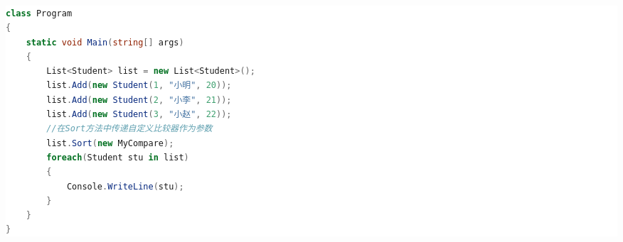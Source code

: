 ```cs
class Program
{
    static void Main(string[] args)
    {
        List<Student> list = new List<Student>();
        list.Add(new Student(1, "小明", 20));
        list.Add(new Student(2, "小李", 21));
        list.Add(new Student(3, "小赵", 22));
        //在Sort方法中传递自定义比较器作为参数
        list.Sort(new MyCompare);
        foreach(Student stu in list)
        {
            Console.WriteLine(stu);
        }
    }
}
```

